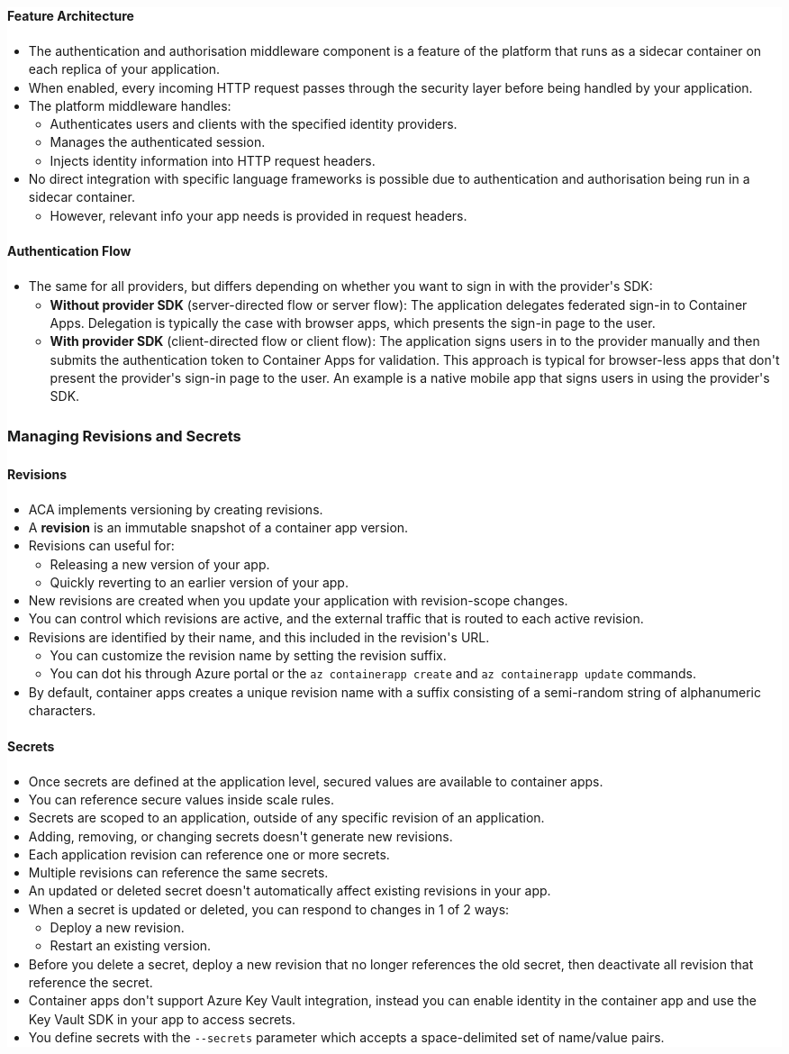 #### Feature Architecture

- The authentication and authorisation middleware component is a feature of the platform that runs as a sidecar container on each replica of your application.
- When enabled, every incoming HTTP request passes through the security layer before being handled by your application.
- The platform middleware handles:
  - Authenticates users and clients with the specified identity providers.
  - Manages the authenticated session.
  - Injects identity information into HTTP request headers.
- No direct integration with specific language frameworks is possible due to authentication and authorisation being run in a sidecar container.
  - However, relevant info your app needs is provided in request headers.

#### Authentication Flow

- The same for all providers, but differs depending on whether you want to sign in with the provider's SDK:
  - **Without provider SDK** (server-directed flow or server flow): The application delegates federated sign-in to Container Apps. Delegation is typically the case with browser apps, which presents the sign-in page to the user.
  - **With provider SDK** (client-directed flow or client flow): The application signs users in to the provider manually and then submits the authentication token to Container Apps for validation. This approach is typical for browser-less apps that don't present the provider's sign-in page to the user. An example is a native mobile app that signs users in using the provider's SDK.

### Managing Revisions and Secrets

#### Revisions

- ACA implements versioning by creating revisions.
- A **revision** is an immutable snapshot of a container app version.
- Revisions can useful for:
  - Releasing a new version of your app.
  - Quickly reverting to an earlier version of your app.
- New revisions are created when you update your application with revision-scope changes.
- You can control which revisions are active, and the external traffic that is routed to each active revision.
- Revisions are identified by their name, and this included in the revision's URL.
  - You can customize the revision name by setting the revision suffix.
  - You can dot his through Azure portal or the `az containerapp create` and `az containerapp update` commands.
- By default, container apps creates a unique revision name with a suffix consisting of a semi-random string of alphanumeric characters.

#### Secrets

- Once secrets are defined at the application level, secured values are available to container apps.
- You can reference secure values inside scale rules.
- Secrets are scoped to an application, outside of any specific revision of an application.
- Adding, removing, or changing secrets doesn't generate new revisions.
- Each application revision can reference one or more secrets.
- Multiple revisions can reference the same secrets.
- An updated or deleted secret doesn't automatically affect existing revisions in your app.
- When a secret is updated or deleted, you can respond to changes in 1 of 2 ways:
  - Deploy a new revision.
  - Restart an existing version.
- Before you delete a secret, deploy a new revision that no longer references the old secret, then deactivate all revision that reference the secret.
- Container apps don't support Azure Key Vault integration, instead you can enable identity in the container app and use the Key Vault SDK in your app to access secrets.
- You define secrets with the `--secrets` parameter which accepts a space-delimited set of name/value pairs.
